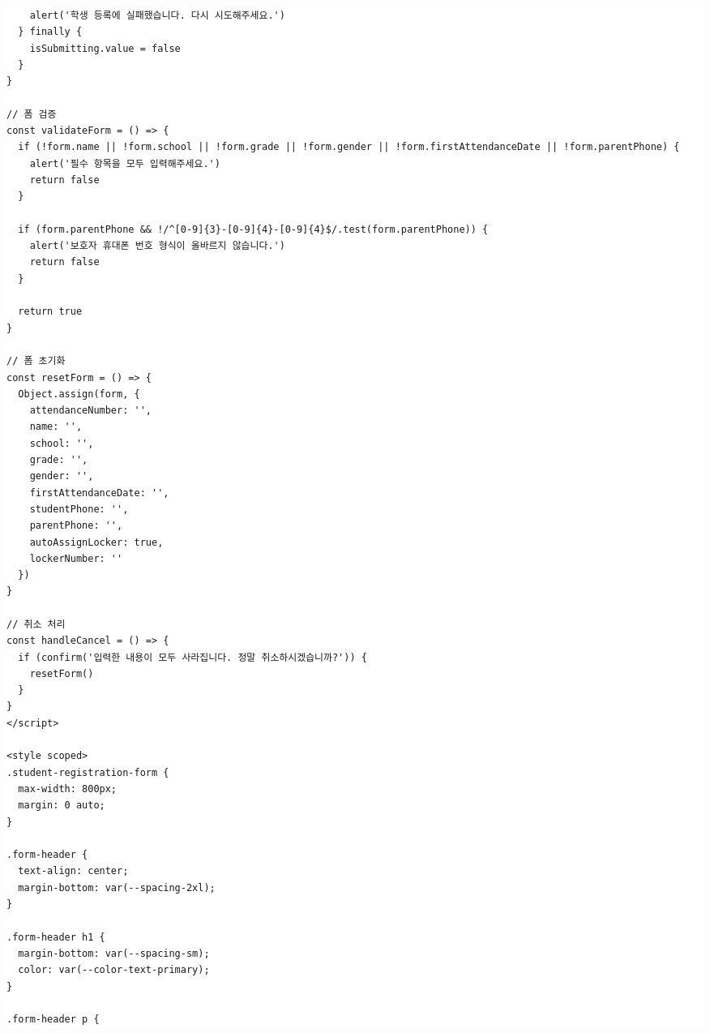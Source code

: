 ```plaintext
    alert('학생 등록에 실패했습니다. 다시 시도해주세요.')
  } finally {
    isSubmitting.value = false
  }
}

// 폼 검증
const validateForm = () => {
  if (!form.name || !form.school || !form.grade || !form.gender || !form.firstAttendanceDate || !form.parentPhone) {
    alert('필수 항목을 모두 입력해주세요.')
    return false
  }
  
  if (form.parentPhone && !/^[0-9]{3}-[0-9]{4}-[0-9]{4}$/.test(form.parentPhone)) {
    alert('보호자 휴대폰 번호 형식이 올바르지 않습니다.')
    return false
  }
  
  return true
}

// 폼 초기화
const resetForm = () => {
  Object.assign(form, {
    attendanceNumber: '',
    name: '',
    school: '',
    grade: '',
    gender: '',
    firstAttendanceDate: '',
    studentPhone: '',
    parentPhone: '',
    autoAssignLocker: true,
    lockerNumber: ''
  })
}

// 취소 처리
const handleCancel = () => {
  if (confirm('입력한 내용이 모두 사라집니다. 정말 취소하시겠습니까?')) {
    resetForm()
  }
}
</script>

<style scoped>
.student-registration-form {
  max-width: 800px;
  margin: 0 auto;
}

.form-header {
  text-align: center;
  margin-bottom: var(--spacing-2xl);
}

.form-header h1 {
  margin-bottom: var(--spacing-sm);
  color: var(--color-text-primary);
}

.form-header p {
```